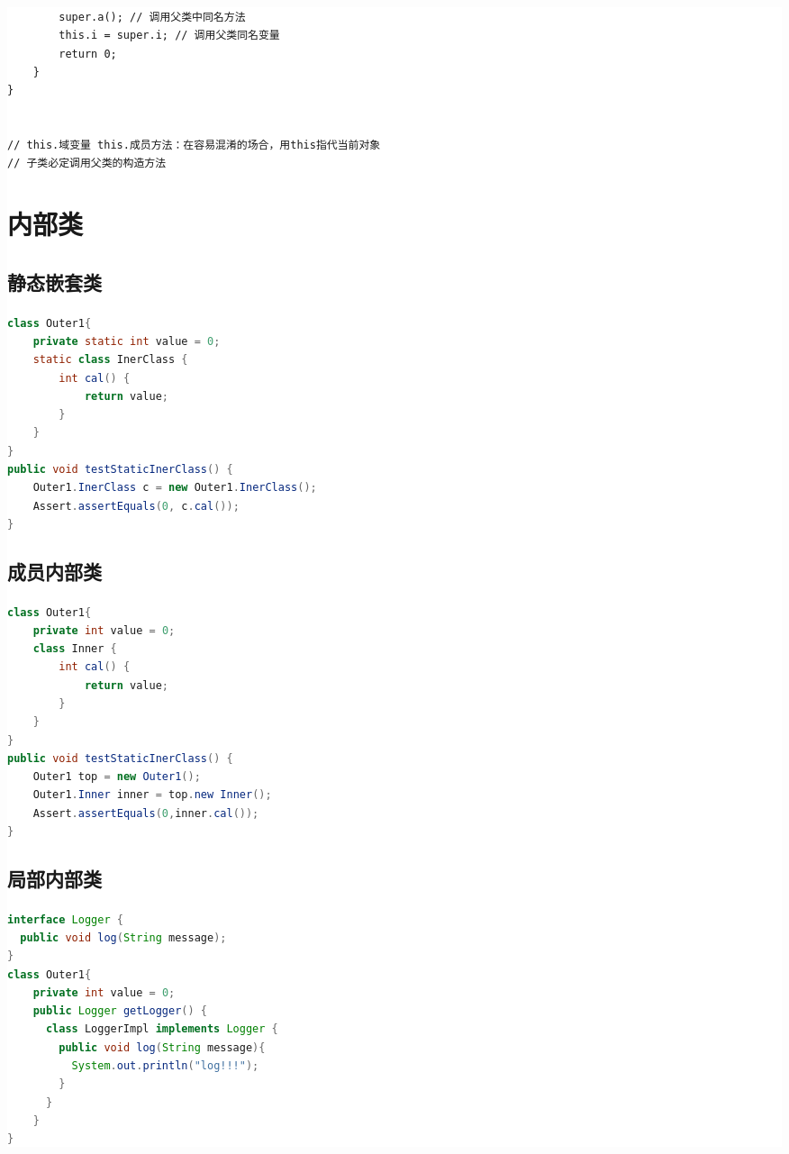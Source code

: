 ```
        super.a(); // 调用父类中同名方法
        this.i = super.i; // 调用父类同名变量
        return 0;
    }
}


// this.域变量 this.成员方法：在容易混淆的场合，用this指代当前对象
// 子类必定调用父类的构造方法
```

# 内部类
## 静态嵌套类
```java
class Outer1{
    private static int value = 0;
    static class InerClass {
        int cal() {
            return value;
        }
    }
}
public void testStaticInerClass() {
    Outer1.InerClass c = new Outer1.InerClass();
    Assert.assertEquals(0, c.cal());
}

```
## 成员内部类
```java
class Outer1{
    private int value = 0;
    class Inner {
        int cal() {
            return value;
        }
    }
}
public void testStaticInerClass() {
    Outer1 top = new Outer1();
    Outer1.Inner inner = top.new Inner();
    Assert.assertEquals(0,inner.cal());
}
```

## 局部内部类
```java
interface Logger {
  public void log(String message);
}
class Outer1{
    private int value = 0;
    public Logger getLogger() {
      class LoggerImpl implements Logger {
        public void log(String message){
          System.out.println("log!!!");
        }
      } 
    }
}
```